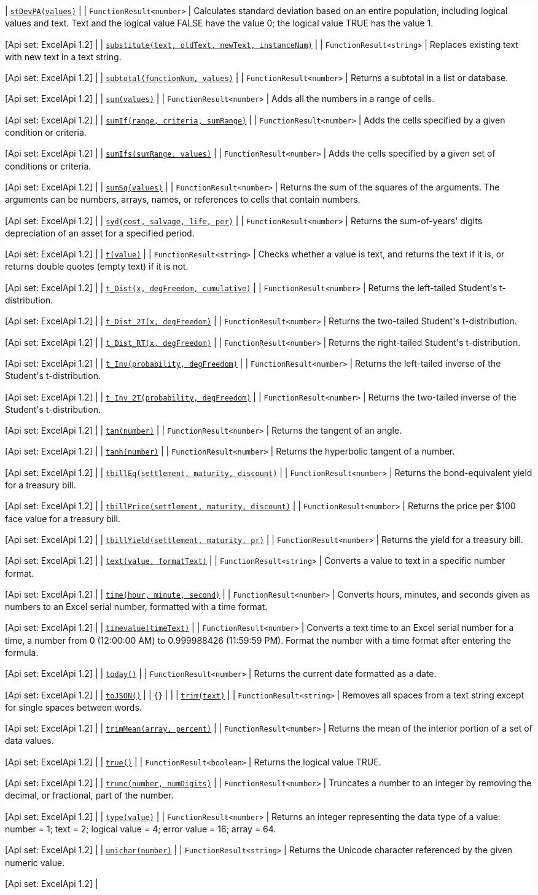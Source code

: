 |  [`stDevPA(values)`](local.excel_functions.stdevpa.md) |  | `FunctionResult<number>` | Calculates standard deviation based on an entire population, including logical values and text. Text and the logical value FALSE have the value 0; the logical value TRUE has the value 1. <p/> \[Api set: ExcelApi 1.2\] |
|  [`substitute(text, oldText, newText, instanceNum)`](local.excel_functions.substitute.md) |  | `FunctionResult<string>` | Replaces existing text with new text in a text string. <p/> \[Api set: ExcelApi 1.2\] |
|  [`subtotal(functionNum, values)`](local.excel_functions.subtotal.md) |  | `FunctionResult<number>` | Returns a subtotal in a list or database. <p/> \[Api set: ExcelApi 1.2\] |
|  [`sum(values)`](local.excel_functions.sum.md) |  | `FunctionResult<number>` | Adds all the numbers in a range of cells. <p/> \[Api set: ExcelApi 1.2\] |
|  [`sumIf(range, criteria, sumRange)`](local.excel_functions.sumif.md) |  | `FunctionResult<number>` | Adds the cells specified by a given condition or criteria. <p/> \[Api set: ExcelApi 1.2\] |
|  [`sumIfs(sumRange, values)`](local.excel_functions.sumifs.md) |  | `FunctionResult<number>` | Adds the cells specified by a given set of conditions or criteria. <p/> \[Api set: ExcelApi 1.2\] |
|  [`sumSq(values)`](local.excel_functions.sumsq.md) |  | `FunctionResult<number>` | Returns the sum of the squares of the arguments. The arguments can be numbers, arrays, names, or references to cells that contain numbers. <p/> \[Api set: ExcelApi 1.2\] |
|  [`syd(cost, salvage, life, per)`](local.excel_functions.syd.md) |  | `FunctionResult<number>` | Returns the sum-of-years' digits depreciation of an asset for a specified period. <p/> \[Api set: ExcelApi 1.2\] |
|  [`t(value)`](local.excel_functions.t.md) |  | `FunctionResult<string>` | Checks whether a value is text, and returns the text if it is, or returns double quotes (empty text) if it is not. <p/> \[Api set: ExcelApi 1.2\] |
|  [`t_Dist(x, degFreedom, cumulative)`](local.excel_functions.t_dist.md) |  | `FunctionResult<number>` | Returns the left-tailed Student's t-distribution. <p/> \[Api set: ExcelApi 1.2\] |
|  [`t_Dist_2T(x, degFreedom)`](local.excel_functions.t_dist_2t.md) |  | `FunctionResult<number>` | Returns the two-tailed Student's t-distribution. <p/> \[Api set: ExcelApi 1.2\] |
|  [`t_Dist_RT(x, degFreedom)`](local.excel_functions.t_dist_rt.md) |  | `FunctionResult<number>` | Returns the right-tailed Student's t-distribution. <p/> \[Api set: ExcelApi 1.2\] |
|  [`t_Inv(probability, degFreedom)`](local.excel_functions.t_inv.md) |  | `FunctionResult<number>` | Returns the left-tailed inverse of the Student's t-distribution. <p/> \[Api set: ExcelApi 1.2\] |
|  [`t_Inv_2T(probability, degFreedom)`](local.excel_functions.t_inv_2t.md) |  | `FunctionResult<number>` | Returns the two-tailed inverse of the Student's t-distribution. <p/> \[Api set: ExcelApi 1.2\] |
|  [`tan(number)`](local.excel_functions.tan.md) |  | `FunctionResult<number>` | Returns the tangent of an angle. <p/> \[Api set: ExcelApi 1.2\] |
|  [`tanh(number)`](local.excel_functions.tanh.md) |  | `FunctionResult<number>` | Returns the hyperbolic tangent of a number. <p/> \[Api set: ExcelApi 1.2\] |
|  [`tbillEq(settlement, maturity, discount)`](local.excel_functions.tbilleq.md) |  | `FunctionResult<number>` | Returns the bond-equivalent yield for a treasury bill. <p/> \[Api set: ExcelApi 1.2\] |
|  [`tbillPrice(settlement, maturity, discount)`](local.excel_functions.tbillprice.md) |  | `FunctionResult<number>` | Returns the price per $100 face value for a treasury bill. <p/> \[Api set: ExcelApi 1.2\] |
|  [`tbillYield(settlement, maturity, pr)`](local.excel_functions.tbillyield.md) |  | `FunctionResult<number>` | Returns the yield for a treasury bill. <p/> \[Api set: ExcelApi 1.2\] |
|  [`text(value, formatText)`](local.excel_functions.text.md) |  | `FunctionResult<string>` | Converts a value to text in a specific number format. <p/> \[Api set: ExcelApi 1.2\] |
|  [`time(hour, minute, second)`](local.excel_functions.time.md) |  | `FunctionResult<number>` | Converts hours, minutes, and seconds given as numbers to an Excel serial number, formatted with a time format. <p/> \[Api set: ExcelApi 1.2\] |
|  [`timevalue(timeText)`](local.excel_functions.timevalue.md) |  | `FunctionResult<number>` | Converts a text time to an Excel serial number for a time, a number from 0 (12:00:00 AM) to 0.999988426 (11:59:59 PM). Format the number with a time format after entering the formula. <p/> \[Api set: ExcelApi 1.2\] |
|  [`today()`](local.excel_functions.today.md) |  | `FunctionResult<number>` | Returns the current date formatted as a date. <p/> \[Api set: ExcelApi 1.2\] |
|  [`toJSON()`](local.excel_functions.tojson.md) |  | `{}` |  |
|  [`trim(text)`](local.excel_functions.trim.md) |  | `FunctionResult<string>` | Removes all spaces from a text string except for single spaces between words. <p/> \[Api set: ExcelApi 1.2\] |
|  [`trimMean(array, percent)`](local.excel_functions.trimmean.md) |  | `FunctionResult<number>` | Returns the mean of the interior portion of a set of data values. <p/> \[Api set: ExcelApi 1.2\] |
|  [`true()`](local.excel_functions.true.md) |  | `FunctionResult<boolean>` | Returns the logical value TRUE. <p/> \[Api set: ExcelApi 1.2\] |
|  [`trunc(number, numDigits)`](local.excel_functions.trunc.md) |  | `FunctionResult<number>` | Truncates a number to an integer by removing the decimal, or fractional, part of the number. <p/> \[Api set: ExcelApi 1.2\] |
|  [`type(value)`](local.excel_functions.type.md) |  | `FunctionResult<number>` | Returns an integer representing the data type of a value: number = 1; text = 2; logical value = 4; error value = 16; array = 64. <p/> \[Api set: ExcelApi 1.2\] |
|  [`unichar(number)`](local.excel_functions.unichar.md) |  | `FunctionResult<string>` | Returns the Unicode character referenced by the given numeric value. <p/> \[Api set: ExcelApi 1.2\] |